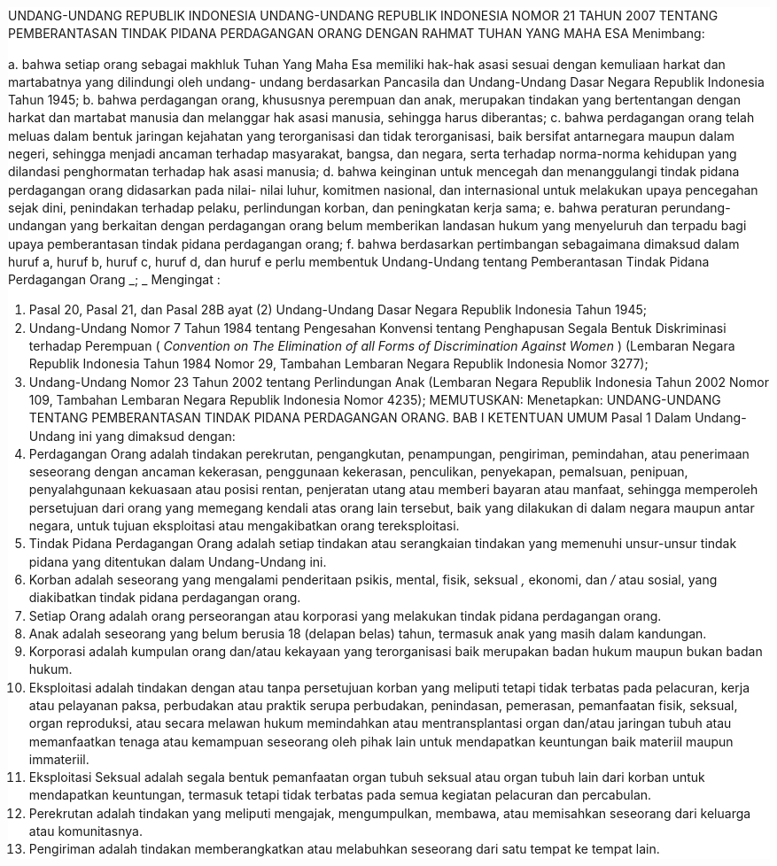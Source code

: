  UNDANG-UNDANG REPUBLIK INDONESIA UNDANG-UNDANG REPUBLIK INDONESIA NOMOR 21 TAHUN 2007 TENTANG PEMBERANTASAN TINDAK PIDANA PERDAGANGAN ORANG
DENGAN RAHMAT TUHAN YANG MAHA ESA
Menimbang:

a. bahwa setiap orang sebagai makhluk Tuhan Yang Maha Esa memiliki hak-hak asasi sesuai dengan kemuliaan harkat dan martabatnya yang dilindungi oleh undang- undang berdasarkan Pancasila dan Undang-Undang Dasar Negara Republik Indonesia Tahun 1945;
b. bahwa perdagangan orang, khususnya perempuan dan anak, merupakan tindakan yang bertentangan dengan harkat dan martabat manusia dan melanggar hak asasi manusia, sehingga harus diberantas;
c. bahwa perdagangan orang telah meluas dalam bentuk jaringan kejahatan yang terorganisasi dan tidak terorganisasi, baik bersifat antarnegara maupun dalam negeri, sehingga menjadi ancaman terhadap masyarakat, bangsa, dan negara, serta terhadap norma-norma kehidupan yang dilandasi penghormatan terhadap hak asasi manusia;
d. bahwa keinginan untuk mencegah dan menanggulangi tindak pidana perdagangan orang didasarkan pada nilai- nilai luhur, komitmen nasional, dan internasional untuk melakukan upaya pencegahan sejak dini, penindakan terhadap pelaku, perlindungan korban, dan peningkatan kerja sama;
e. bahwa peraturan perundang-undangan yang berkaitan dengan perdagangan orang belum memberikan landasan hukum yang menyeluruh dan terpadu bagi upaya pemberantasan tindak pidana perdagangan orang;
f. bahwa berdasarkan pertimbangan sebagaimana dimaksud dalam huruf a, huruf b, huruf c, huruf d, dan huruf e perlu membentuk Undang-Undang tentang Pemberantasan Tindak Pidana Perdagangan Orang _; _
Mengingat :

1. Pasal 20, Pasal 21, dan Pasal 28B ayat (2) Undang-Undang Dasar Negara Republik Indonesia Tahun 1945;
2. Undang-Undang Nomor 7 Tahun 1984 tentang Pengesahan Konvensi tentang Penghapusan Segala Bentuk Diskriminasi terhadap Perempuan ( _Convention on The Elimination of all_ _Forms of Discrimination Against Women_ ) (Lembaran Negara Republik Indonesia Tahun 1984 Nomor 29, Tambahan Lembaran Negara Republik Indonesia Nomor 3277);
3. Undang-Undang Nomor 23 Tahun 2002 tentang Perlindungan Anak (Lembaran Negara Republik Indonesia Tahun 2002 Nomor 109, Tambahan Lembaran Negara Republik Indonesia Nomor 4235);
MEMUTUSKAN:
 Menetapkan: UNDANG-UNDANG TENTANG PEMBERANTASAN TINDAK PIDANA PERDAGANGAN ORANG. BAB I KETENTUAN UMUM
Pasal 1
Dalam Undang-Undang ini yang dimaksud dengan:
1. Perdagangan Orang adalah tindakan perekrutan, pengangkutan, penampungan, pengiriman, pemindahan, atau penerimaan seseorang dengan ancaman kekerasan, penggunaan kekerasan, penculikan, penyekapan, pemalsuan, penipuan, penyalahgunaan kekuasaan atau posisi rentan, penjeratan utang atau memberi bayaran atau manfaat, sehingga memperoleh persetujuan dari orang yang memegang kendali atas orang lain tersebut, baik yang dilakukan di dalam negara maupun antar negara, untuk tujuan eksploitasi atau mengakibatkan orang tereksploitasi.
2. Tindak Pidana Perdagangan Orang adalah setiap tindakan atau serangkaian tindakan yang memenuhi unsur-unsur tindak pidana yang ditentukan dalam Undang-Undang ini.
3. Korban adalah seseorang yang mengalami penderitaan psikis, mental, fisik, seksual _,_ ekonomi, dan _/_ atau sosial, yang diakibatkan tindak pidana perdagangan orang.
4. Setiap Orang adalah orang perseorangan atau korporasi yang melakukan tindak pidana perdagangan orang.
5. Anak adalah seseorang yang belum berusia 18 (delapan belas) tahun, termasuk anak yang masih dalam kandungan.
6. Korporasi adalah kumpulan orang dan/atau kekayaan yang terorganisasi baik merupakan badan hukum maupun bukan badan hukum.
7. Eksploitasi adalah tindakan dengan atau tanpa persetujuan korban yang meliputi tetapi tidak terbatas pada pelacuran, kerja atau pelayanan paksa, perbudakan atau praktik serupa perbudakan, penindasan, pemerasan, pemanfaatan fisik, seksual, organ reproduksi, atau secara melawan hukum memindahkan atau mentransplantasi organ dan/atau jaringan tubuh atau memanfaatkan tenaga atau kemampuan seseorang oleh pihak lain untuk mendapatkan keuntungan baik materiil maupun immateriil.
8. Eksploitasi Seksual adalah segala bentuk pemanfaatan organ tubuh seksual atau organ tubuh lain dari korban untuk mendapatkan keuntungan, termasuk tetapi tidak terbatas pada semua kegiatan pelacuran dan percabulan.
9. Perekrutan adalah tindakan yang meliputi mengajak, mengumpulkan, membawa, atau memisahkan seseorang dari keluarga atau komunitasnya.
10. Pengiriman adalah tindakan memberangkatkan atau melabuhkan seseorang dari satu tempat ke tempat lain.